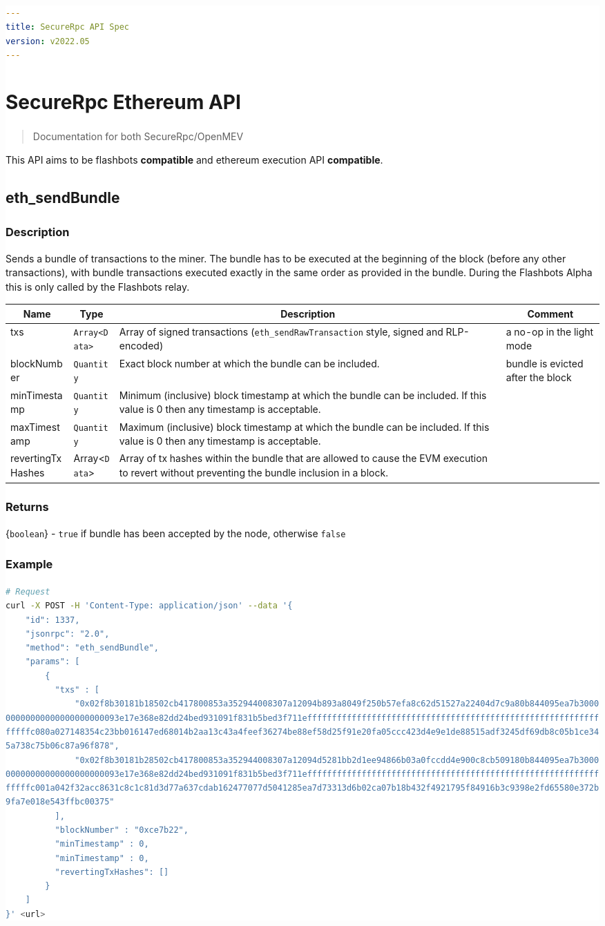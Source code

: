 ```yaml
---
title: SecureRpc API Spec
version: v2022.05
---
```


# SecureRpc Ethereum API

> Documentation for both SecureRpc/OpenMEV

This API aims to be flashbots **compatible** and ethereum execution API **compatible**. 

## eth_sendBundle

### Description

Sends a bundle of transactions to the miner. The bundle has to be executed at the beginning of the block (before any other transactions), with bundle transactions executed exactly in the same order as provided in the bundle. During the Flashbots Alpha this is only called by the Flashbots relay.

| Name | Type | Description | Comment |
| --- | --- | --- | --- |
| txs | `Array<Data>` | Array of signed transactions (`eth_sendRawTransaction` style, signed and RLP-encoded) | a no-op in the light mode |
| blockNumber | `Quantity` | Exact block number at which the bundle can be included. | bundle is evicted after the block |
| minTimestamp | `Quantity` | Minimum (inclusive) block timestamp at which the bundle can be included. If this value is 0 then any timestamp is acceptable. |
| maxTimestamp | `Quantity` | Maximum (inclusive) block timestamp at which the bundle can be included. If this value is 0 then any timestamp is acceptable. |
| revertingTxHashes | Array<`Data`> | Array of tx hashes within the bundle that are allowed to cause the EVM execution to revert without preventing the bundle inclusion in a block. |

### Returns

{`boolean`} - `true` if bundle has been accepted by the node, otherwise `false`

### Example

```bash
# Request
curl -X POST -H 'Content-Type: application/json' --data '{
    "id": 1337,
    "jsonrpc": "2.0",
    "method": "eth_sendBundle",
    "params": [
        {
          "txs" : [
              "0x02f8b30181b18502cb417800853a352944008307a12094b893a8049f250b57efa8c62d51527a22404d7c9a80b844095ea7b300000000000000000000000093e17e368e82dd24bed931091f831b5bed3f711effffffffffffffffffffffffffffffffffffffffffffffffffffffffffffffffc080a027148354c23bb016147ed68014b2aa13c43a4feef36274be88ef58d25f91e20fa05ccc423d4e9e1de88515adf3245df69db8c05b1ce345a738c75b06c87a96f878",
              "0x02f8b30181b28502cb417800853a352944008307a12094d5281bb2d1ee94866b03a0fccdd4e900c8cb509180b844095ea7b300000000000000000000000093e17e368e82dd24bed931091f831b5bed3f711effffffffffffffffffffffffffffffffffffffffffffffffffffffffffffffffc001a042f32acc8631c8c1c81d3d77a637cdab162477077d5041285ea7d73313d6b02ca07b18b432f4921795f84916b3c9398e2fd65580e372b9fa7e018e543ffbc00375"
          ],
          "blockNumber" : "0xce7b22",
          "minTimestamp" : 0,
          "minTimestamp" : 0,
          "revertingTxHashes": []
        }
    ]
}' <url>
```